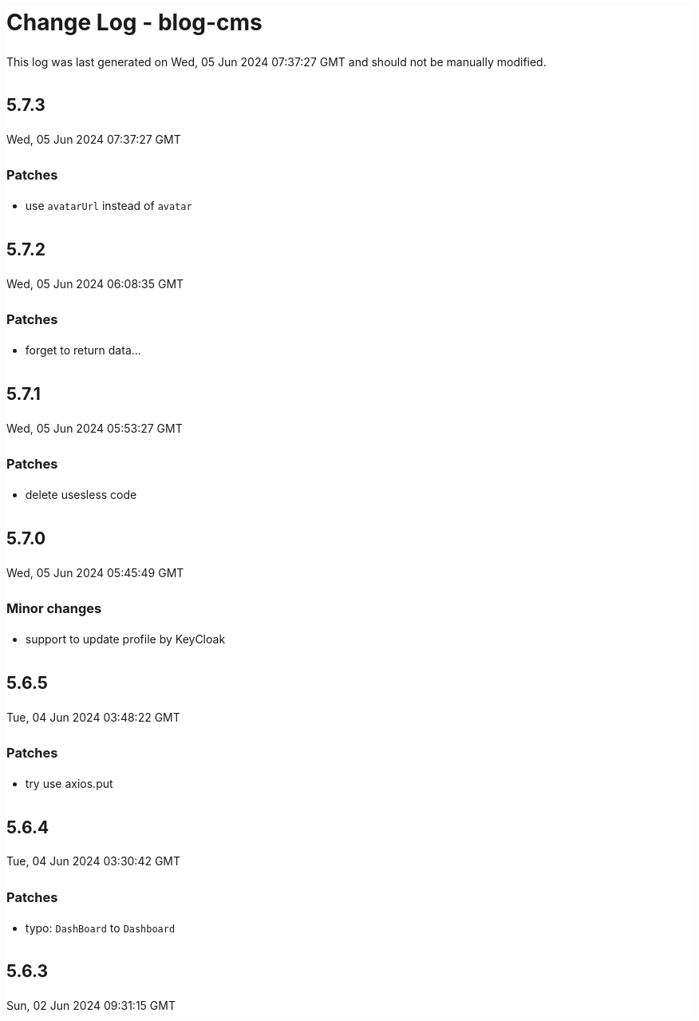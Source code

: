 # Change Log - blog-cms

This log was last generated on Wed, 05 Jun 2024 07:37:27 GMT and should not be manually modified.

## 5.7.3
Wed, 05 Jun 2024 07:37:27 GMT

### Patches

- use `avatarUrl` instead of `avatar`

## 5.7.2
Wed, 05 Jun 2024 06:08:35 GMT

### Patches

- forget to return data...

## 5.7.1
Wed, 05 Jun 2024 05:53:27 GMT

### Patches

- delete usesless code

## 5.7.0
Wed, 05 Jun 2024 05:45:49 GMT

### Minor changes

- support to update profile by KeyCloak

## 5.6.5
Tue, 04 Jun 2024 03:48:22 GMT

### Patches

- try use axios.put

## 5.6.4
Tue, 04 Jun 2024 03:30:42 GMT

### Patches

- typo: `DashBoard` to `Dashboard`

## 5.6.3
Sun, 02 Jun 2024 09:31:15 GMT
